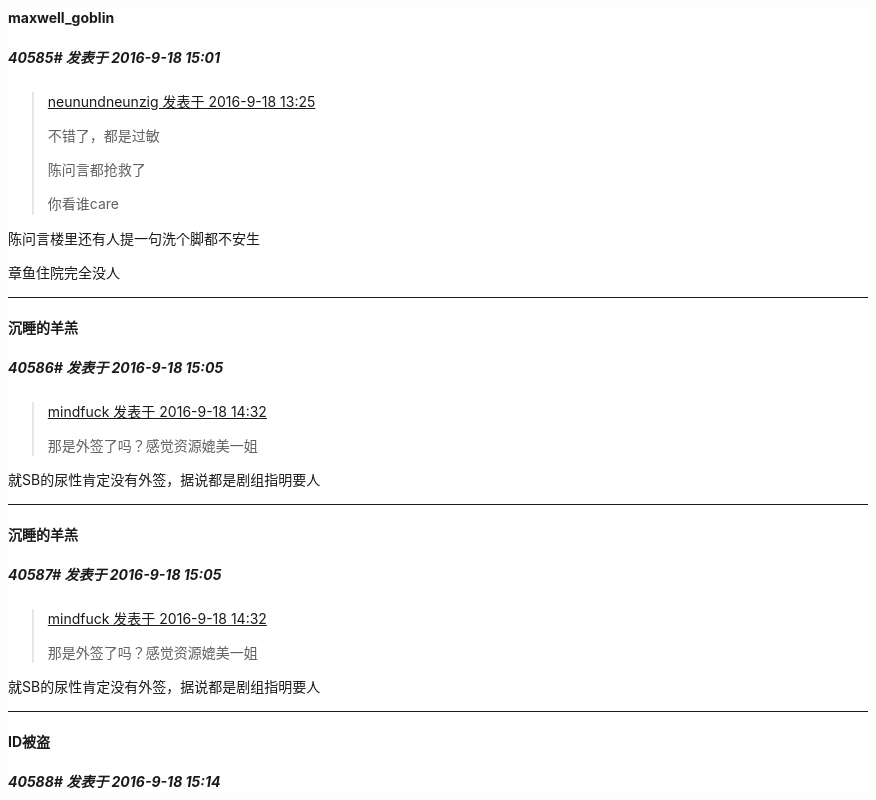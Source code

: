 ####  maxwell_goblin  
##### 40585#       发表于 2016-9-18 15:01



<blockquote><a href="httphttps://bbs.saraba1st.com/2b/forum.php?mod=redirect&amp;goto=findpost&amp;pid=33613802&amp;ptid=1105387" target="_blank">neunundneunzig 发表于 2016-9-18 13:25</a>

不错了，都是过敏

陈问言都抢救了

你看谁care</blockquote>
陈问言楼里还有人提一句洗个脚都不安生

章鱼住院完全没人







*****

####  沉睡的羊羔  
##### 40586#       发表于 2016-9-18 15:05



<blockquote><a href="httphttps://bbs.saraba1st.com/2b/forum.php?mod=redirect&amp;goto=findpost&amp;pid=33614497&amp;ptid=1105387" target="_blank">mindfuck 发表于 2016-9-18 14:32</a>

那是外签了吗？感觉资源媲美一姐</blockquote>
就SB的尿性肯定没有外签，据说都是剧组指明要人







*****

####  沉睡的羊羔  
##### 40587#       发表于 2016-9-18 15:05



<blockquote><a href="httphttps://bbs.saraba1st.com/2b/forum.php?mod=redirect&amp;goto=findpost&amp;pid=33614497&amp;ptid=1105387" target="_blank">mindfuck 发表于 2016-9-18 14:32</a>

那是外签了吗？感觉资源媲美一姐</blockquote>
就SB的尿性肯定没有外签，据说都是剧组指明要人







*****

####  ID被盗  
##### 40588#       发表于 2016-9-18 15:14
